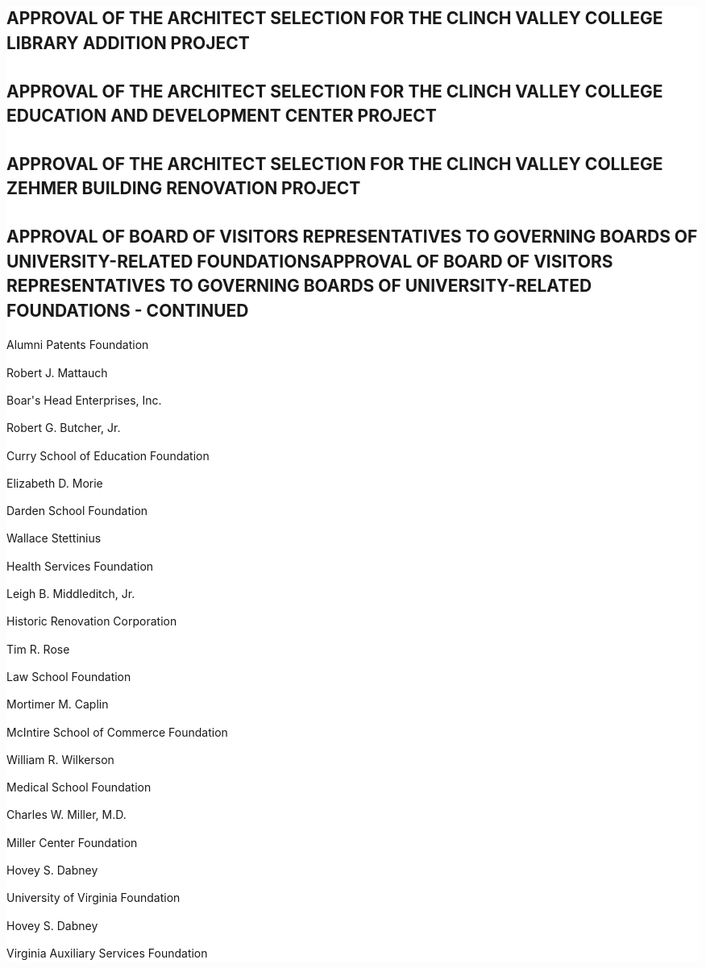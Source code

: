 APPROVAL OF THE ARCHITECT SELECTION FOR THE CLINCH VALLEY COLLEGE LIBRARY ADDITION PROJECT
------------------------------------------------------------------------------------------

APPROVAL OF THE ARCHITECT SELECTION FOR THE CLINCH VALLEY COLLEGE EDUCATION AND DEVELOPMENT CENTER PROJECT
----------------------------------------------------------------------------------------------------------

APPROVAL OF THE ARCHITECT SELECTION FOR THE CLINCH VALLEY COLLEGE ZEHMER BUILDING RENOVATION PROJECT
----------------------------------------------------------------------------------------------------

APPROVAL OF BOARD OF VISITORS REPRESENTATIVES TO GOVERNING BOARDS OF UNIVERSITY-RELATED FOUNDATIONSAPPROVAL OF BOARD OF VISITORS REPRESENTATIVES TO GOVERNING BOARDS OF UNIVERSITY-RELATED FOUNDATIONS - CONTINUED
------------------------------------------------------------------------------------------------------------------------------------------------------------------------------------------------------------------

Alumni Patents Foundation

Robert J. Mattauch

Boar's Head Enterprises, Inc.

Robert G. Butcher, Jr.

Curry School of Education Foundation

Elizabeth D. Morie

Darden School Foundation

Wallace Stettinius

Health Services Foundation

Leigh B. Middleditch, Jr.

Historic Renovation Corporation

Tim R. Rose

Law School Foundation

Mortimer M. Caplin

McIntire School of Commerce Foundation

William R. Wilkerson

Medical School Foundation

Charles W. Miller, M.D.

Miller Center Foundation

Hovey S. Dabney

University of Virginia Foundation

Hovey S. Dabney

Virginia Auxiliary Services Foundation
